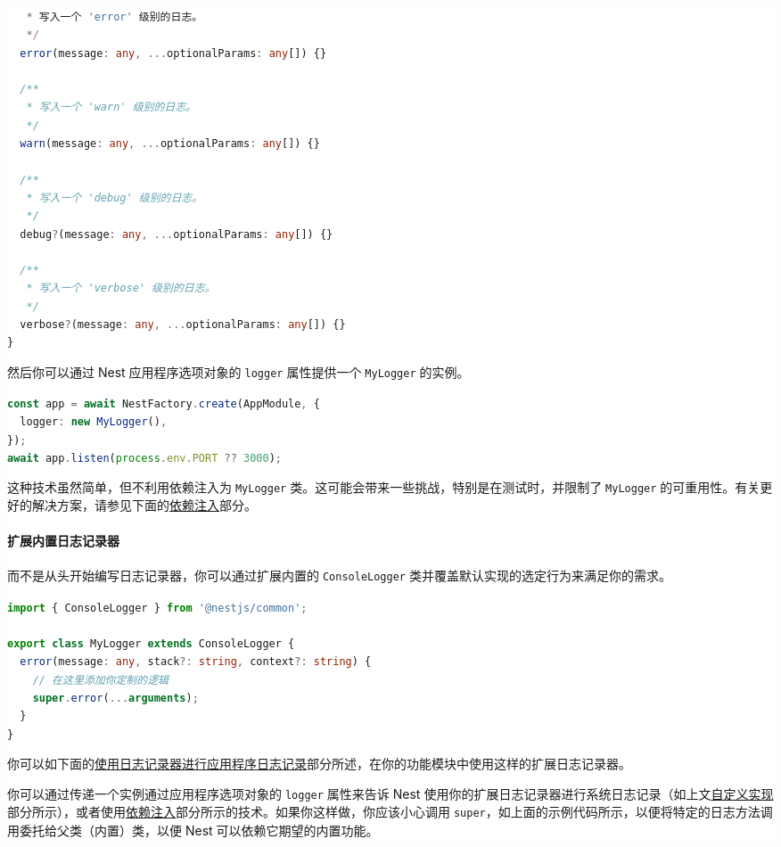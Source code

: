```typescript
   * 写入一个 'error' 级别的日志。
   */
  error(message: any, ...optionalParams: any[]) {}

  /**
   * 写入一个 'warn' 级别的日志。
   */
  warn(message: any, ...optionalParams: any[]) {}

  /**
   * 写入一个 'debug' 级别的日志。
   */
  debug?(message: any, ...optionalParams: any[]) {}

  /**
   * 写入一个 'verbose' 级别的日志。
   */
  verbose?(message: any, ...optionalParams: any[]) {}
}
```

然后你可以通过 Nest 应用程序选项对象的 `logger` 属性提供一个 `MyLogger` 的实例。

```typescript
const app = await NestFactory.create(AppModule, {
  logger: new MyLogger(),
});
await app.listen(process.env.PORT ?? 3000);
```

这种技术虽然简单，但不利用依赖注入为 `MyLogger` 类。这可能会带来一些挑战，特别是在测试时，并限制了 `MyLogger` 的可重用性。有关更好的解决方案，请参见下面的<a href="techniques/logger#dependency-injection">依赖注入</a>部分。

#### 扩展内置日志记录器

而不是从头开始编写日志记录器，你可以通过扩展内置的 `ConsoleLogger` 类并覆盖默认实现的选定行为来满足你的需求。

```typescript
import { ConsoleLogger } from '@nestjs/common';

export class MyLogger extends ConsoleLogger {
  error(message: any, stack?: string, context?: string) {
    // 在这里添加你定制的逻辑
    super.error(...arguments);
  }
}
```

你可以如下面的<a href="techniques/logger#using-the-logger-for-application-logging">使用日志记录器进行应用程序日志记录</a>部分所述，在你的功能模块中使用这样的扩展日志记录器。

你可以通过传递一个实例通过应用程序选项对象的 `logger` 属性来告诉 Nest 使用你的扩展日志记录器进行系统日志记录（如上文<a href="techniques/logger#custom-logger-implementation">自定义实现</a>部分所示），或者使用<a href="techniques/logger#dependency-injection">依赖注入</a>部分所示的技术。如果你这样做，你应该小心调用 `super`，如上面的示例代码所示，以便将特定的日志方法调用委托给父类（内置）类，以便 Nest 可以依赖它期望的内置功能。
